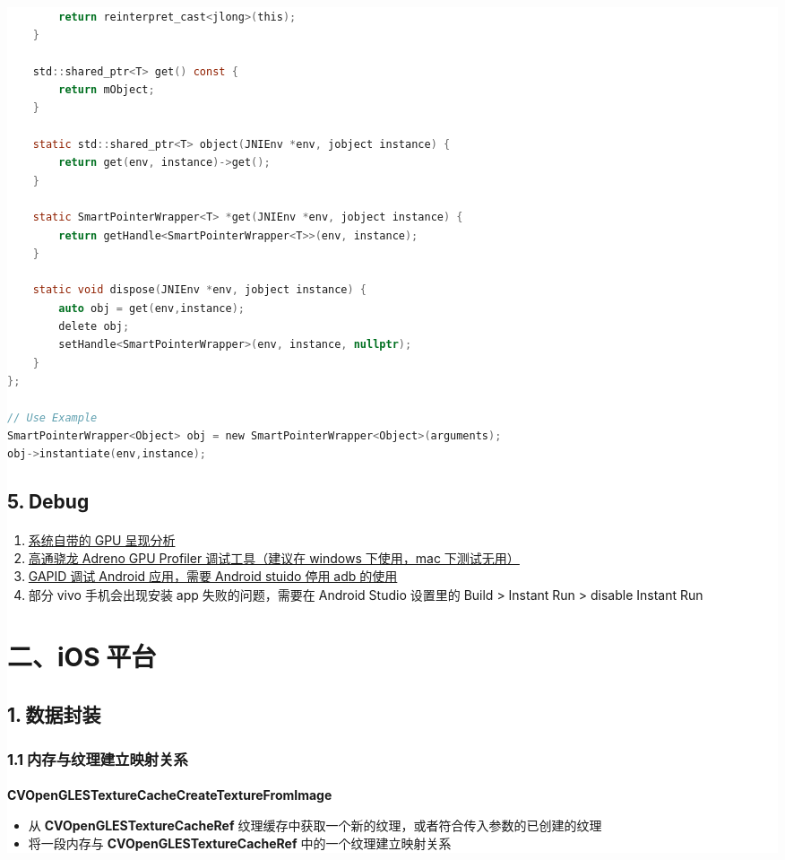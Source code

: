   ```c
          return reinterpret_cast<jlong>(this);
      }
  
      std::shared_ptr<T> get() const {
          return mObject;
      }
  
      static std::shared_ptr<T> object(JNIEnv *env, jobject instance) {
          return get(env, instance)->get();
      }
  
      static SmartPointerWrapper<T> *get(JNIEnv *env, jobject instance) {
          return getHandle<SmartPointerWrapper<T>>(env, instance);
      }
  
      static void dispose(JNIEnv *env, jobject instance) {
          auto obj = get(env,instance);
          delete obj;
          setHandle<SmartPointerWrapper>(env, instance, nullptr);
      }
  };
  
  // Use Example
  SmartPointerWrapper<Object> obj = new SmartPointerWrapper<Object>(arguments);
  obj->instantiate(env,instance);
  ```




## 5. Debug

1. [系统自带的 GPU 呈现分析](https://zhuanlan.zhihu.com/p/22334175)
2. [高通骁龙 Adreno GPU Profiler 调试工具（建议在 windows 下使用，mac 下测试无用）](https://gameinstitute.qq.com/community/detail/123051)
3. [GAPID 调试 Android 应用，需要 Android stuido 停用 adb 的使用](http://www.geeks3d.com/20171214/google-gapid-capture-vulkan-and-opengl-es-calls-on-android-windows-macos-and-linux/)
4. 部分 vivo 手机会出现安装 app 失败的问题，需要在 Android Studio 设置里的 Build > Instant Run > disable Instant Run





# 二、iOS 平台

## 1. 数据封装

### 1.1 内存与纹理建立映射关系

**CVOpenGLESTextureCacheCreateTextureFromImage**

- 从 **CVOpenGLESTextureCacheRef** 纹理缓存中获取一个新的纹理，或者符合传入参数的已创建的纹理
- 将一段内存与 **CVOpenGLESTextureCacheRef** 中的一个纹理建立映射关系
